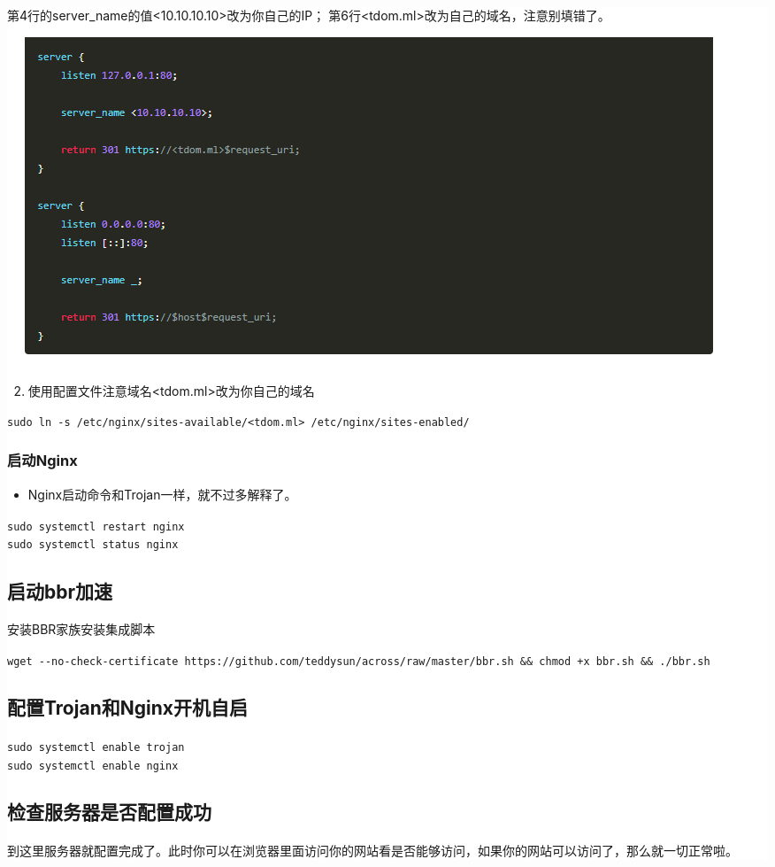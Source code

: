 第4行的server_name的值<10.10.10.10>改为你自己的IP；
第6行<tdom.ml>改为自己的域名，注意别填错了。

![](images/2021-06-24-16-10-58.png)

2) 使用配置文件注意域名<tdom.ml>改为你自己的域名
```shell
sudo ln -s /etc/nginx/sites-available/<tdom.ml> /etc/nginx/sites-enabled/
```

### 启动Nginx
* Nginx启动命令和Trojan一样，就不过多解释了。
```shell
sudo systemctl restart nginx
sudo systemctl status nginx
```

## 启动bbr加速
安装BBR家族安装集成脚本
```shell
wget --no-check-certificate https://github.com/teddysun/across/raw/master/bbr.sh && chmod +x bbr.sh && ./bbr.sh
```

## 配置Trojan和Nginx开机自启
```shell
sudo systemctl enable trojan
sudo systemctl enable nginx
```

## 检查服务器是否配置成功
到这里服务器就配置完成了。此时你可以在浏览器里面访问你的网站看是否能够访问，如果你的网站可以访问了，那么就一切正常啦。
